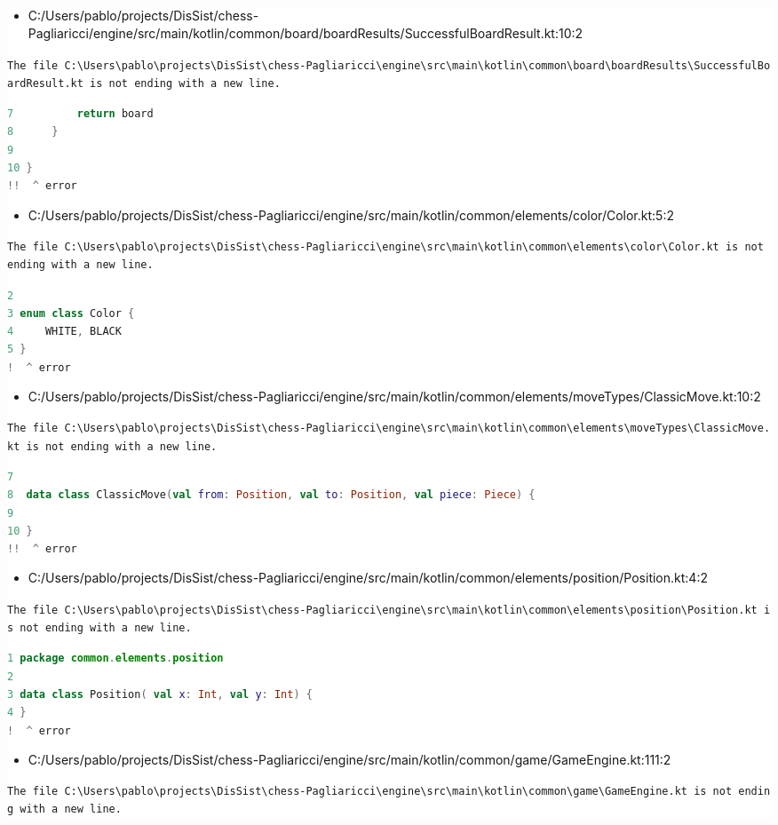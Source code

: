 * C:/Users/pablo/projects/DisSist/chess-Pagliaricci/engine/src/main/kotlin/common/board/boardResults/SuccessfulBoardResult.kt:10:2
```
The file C:\Users\pablo\projects\DisSist\chess-Pagliaricci\engine\src\main\kotlin\common\board\boardResults\SuccessfulBoardResult.kt is not ending with a new line.
```
```kotlin
7          return board
8      }
9  
10 }
!!  ^ error

```

* C:/Users/pablo/projects/DisSist/chess-Pagliaricci/engine/src/main/kotlin/common/elements/color/Color.kt:5:2
```
The file C:\Users\pablo\projects\DisSist\chess-Pagliaricci\engine\src\main\kotlin\common\elements\color\Color.kt is not ending with a new line.
```
```kotlin
2 
3 enum class Color {
4     WHITE, BLACK
5 }
!  ^ error

```

* C:/Users/pablo/projects/DisSist/chess-Pagliaricci/engine/src/main/kotlin/common/elements/moveTypes/ClassicMove.kt:10:2
```
The file C:\Users\pablo\projects\DisSist\chess-Pagliaricci\engine\src\main\kotlin\common\elements\moveTypes\ClassicMove.kt is not ending with a new line.
```
```kotlin
7  
8  data class ClassicMove(val from: Position, val to: Position, val piece: Piece) {
9  
10 }
!!  ^ error

```

* C:/Users/pablo/projects/DisSist/chess-Pagliaricci/engine/src/main/kotlin/common/elements/position/Position.kt:4:2
```
The file C:\Users\pablo\projects\DisSist\chess-Pagliaricci\engine\src\main\kotlin\common\elements\position\Position.kt is not ending with a new line.
```
```kotlin
1 package common.elements.position
2 
3 data class Position( val x: Int, val y: Int) {
4 }
!  ^ error

```

* C:/Users/pablo/projects/DisSist/chess-Pagliaricci/engine/src/main/kotlin/common/game/GameEngine.kt:111:2
```
The file C:\Users\pablo\projects\DisSist\chess-Pagliaricci\engine\src\main\kotlin\common\game\GameEngine.kt is not ending with a new line.
```
